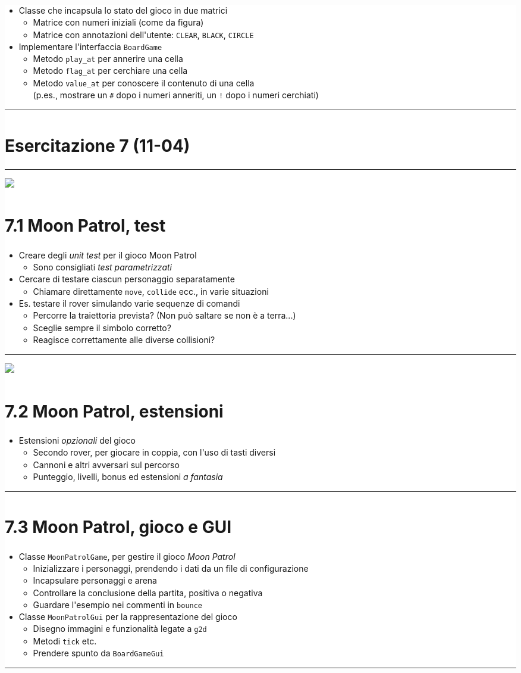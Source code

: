 - Classe che incapsula lo stato del gioco in due matrici
    - Matrice con numeri iniziali (come da figura)
    - Matrice con annotazioni dell'utente: `CLEAR`, `BLACK`, `CIRCLE`
- Implementare l'interfaccia `BoardGame`
    - Metodo `play_at` per annerire una cella
    - Metodo `flag_at` per cerchiare una cella
    - Metodo `value_at` per conoscere il contenuto di una cella <br>
      (p.es., mostrare un `#` dopo i numeri anneriti, un `!` dopo i numeri cerchiati)

---

# Esercitazione 7 (11-04)

---

![](https://fondinfo.github.io/images/misc/moon-patrol.png)
# 7.1 Moon Patrol, test

- Creare degli *unit test* per il gioco Moon Patrol
    - Sono consigliati *test parametrizzati*
- Cercare di testare ciascun personaggio separatamente
    - Chiamare direttamente `move`, `collide` ecc., in varie situazioni
- Es. testare il rover simulando varie sequenze di comandi
    - Percorre la traiettoria prevista? (Non può saltare se non è a terra...)
    - Sceglie sempre il simbolo corretto?
    - Reagisce correttamente alle diverse collisioni?

---

![](https://fondinfo.github.io/images/misc/moon-patrol.png)
# 7.2 Moon Patrol, estensioni

- Estensioni *opzionali* del gioco
    - Secondo rover, per giocare in coppia, con l'uso di tasti diversi
    - Cannoni e altri avversari sul percorso
    - Punteggio, livelli, bonus ed estensioni *a fantasia*

---

# 7.3 Moon Patrol, gioco e GUI

- Classe `MoonPatrolGame`, per gestire il gioco *Moon Patrol*
    - Inizializzare i personaggi, prendendo i dati da un file di configurazione
    - Incapsulare personaggi e arena
    - Controllare la conclusione della partita, positiva o negativa
    - Guardare l'esempio nei commenti in `bounce`
- Classe `MoonPatrolGui` per la rappresentazione del gioco
    - Disegno immagini e funzionalità legate a `g2d`
    - Metodi `tick` etc.
    - Prendere spunto da `BoardGameGui`

---